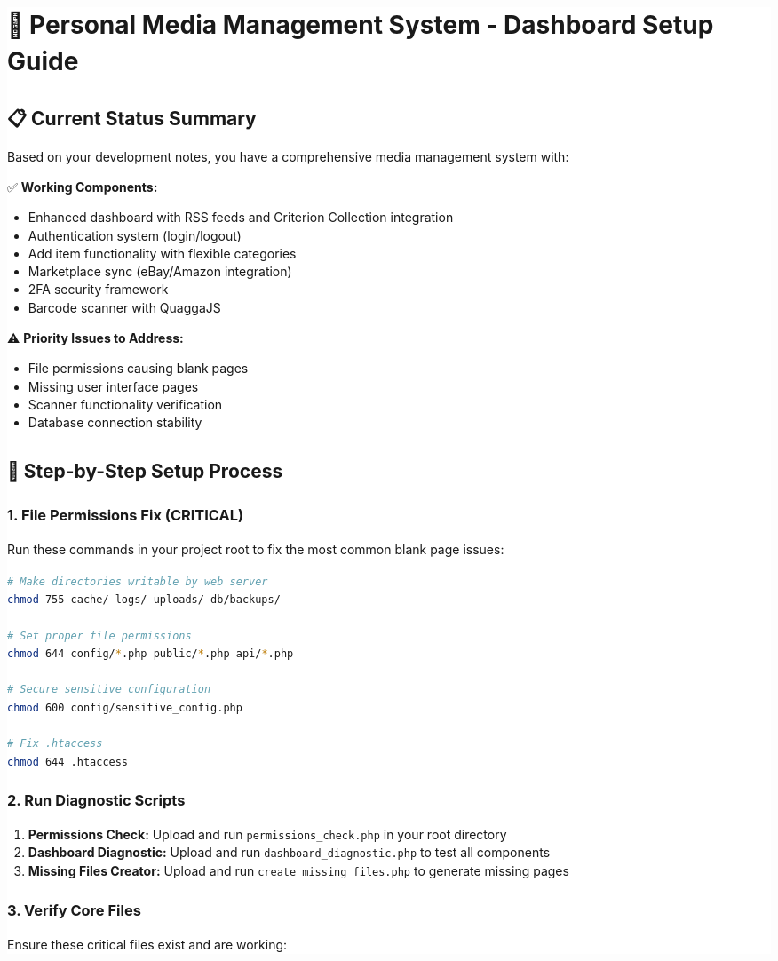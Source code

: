# 🚀 Personal Media Management System - Dashboard Setup Guide

## 📋 Current Status Summary

Based on your development notes, you have a comprehensive media management system with:

✅ **Working Components:**
- Enhanced dashboard with RSS feeds and Criterion Collection integration
- Authentication system (login/logout)
- Add item functionality with flexible categories
- Marketplace sync (eBay/Amazon integration)
- 2FA security framework
- Barcode scanner with QuaggaJS

⚠️ **Priority Issues to Address:**
- File permissions causing blank pages
- Missing user interface pages
- Scanner functionality verification
- Database connection stability

## 🔧 Step-by-Step Setup Process

### 1. **File Permissions Fix (CRITICAL)**

Run these commands in your project root to fix the most common blank page issues:

```bash
# Make directories writable by web server
chmod 755 cache/ logs/ uploads/ db/backups/

# Set proper file permissions
chmod 644 config/*.php public/*.php api/*.php

# Secure sensitive configuration
chmod 600 config/sensitive_config.php

# Fix .htaccess
chmod 644 .htaccess
```

### 2. **Run Diagnostic Scripts**

1. **Permissions Check:** Upload and run `permissions_check.php` in your root directory
2. **Dashboard Diagnostic:** Upload and run `dashboard_diagnostic.php` to test all components
3. **Missing Files Creator:** Upload and run `create_missing_files.php` to generate missing pages

### 3. **Verify Core Files**

Ensure these critical files exist and are working:
